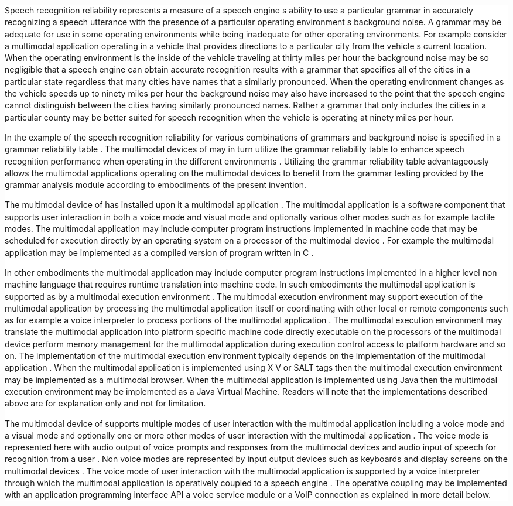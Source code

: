 Speech recognition reliability represents a measure of a speech engine s ability to use a particular grammar in accurately recognizing a speech utterance with the presence of a particular operating environment s background noise. A grammar may be adequate for use in some operating environments while being inadequate for other operating environments. For example consider a multimodal application operating in a vehicle that provides directions to a particular city from the vehicle s current location. When the operating environment is the inside of the vehicle traveling at thirty miles per hour the background noise may be so negligible that a speech engine can obtain accurate recognition results with a grammar that specifies all of the cities in a particular state regardless that many cities have names that a similarly pronounced. When the operating environment changes as the vehicle speeds up to ninety miles per hour the background noise may also have increased to the point that the speech engine cannot distinguish between the cities having similarly pronounced names. Rather a grammar that only includes the cities in a particular county may be better suited for speech recognition when the vehicle is operating at ninety miles per hour.

In the example of the speech recognition reliability for various combinations of grammars and background noise is specified in a grammar reliability table . The multimodal devices of may in turn utilize the grammar reliability table to enhance speech recognition performance when operating in the different environments . Utilizing the grammar reliability table advantageously allows the multimodal applications operating on the multimodal devices to benefit from the grammar testing provided by the grammar analysis module according to embodiments of the present invention.

The multimodal device of has installed upon it a multimodal application . The multimodal application is a software component that supports user interaction in both a voice mode and visual mode and optionally various other modes such as for example tactile modes. The multimodal application may include computer program instructions implemented in machine code that may be scheduled for execution directly by an operating system on a processor of the multimodal device . For example the multimodal application may be implemented as a compiled version of program written in C .

In other embodiments the multimodal application may include computer program instructions implemented in a higher level non machine language that requires runtime translation into machine code. In such embodiments the multimodal application is supported as by a multimodal execution environment . The multimodal execution environment may support execution of the multimodal application by processing the multimodal application itself or coordinating with other local or remote components such as for example a voice interpreter to process portions of the multimodal application . The multimodal execution environment may translate the multimodal application into platform specific machine code directly executable on the processors of the multimodal device perform memory management for the multimodal application during execution control access to platform hardware and so on. The implementation of the multimodal execution environment typically depends on the implementation of the multimodal application . When the multimodal application is implemented using X V or SALT tags then the multimodal execution environment may be implemented as a multimodal browser. When the multimodal application is implemented using Java then the multimodal execution environment may be implemented as a Java Virtual Machine. Readers will note that the implementations described above are for explanation only and not for limitation.

The multimodal device of supports multiple modes of user interaction with the multimodal application including a voice mode and a visual mode and optionally one or more other modes of user interaction with the multimodal application . The voice mode is represented here with audio output of voice prompts and responses from the multimodal devices and audio input of speech for recognition from a user . Non voice modes are represented by input output devices such as keyboards and display screens on the multimodal devices . The voice mode of user interaction with the multimodal application is supported by a voice interpreter through which the multimodal application is operatively coupled to a speech engine . The operative coupling may be implemented with an application programming interface API a voice service module or a VoIP connection as explained in more detail below.
